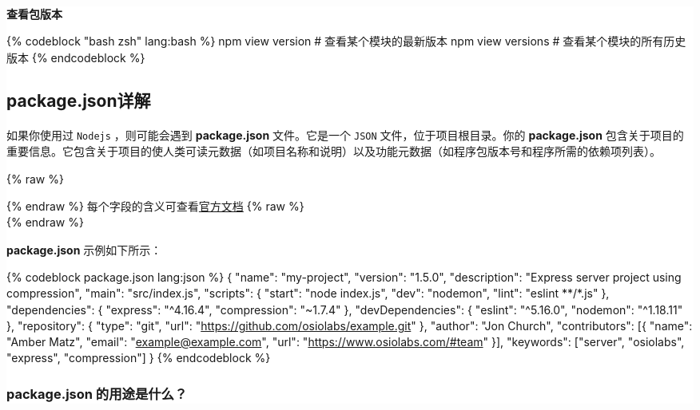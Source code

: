 **查看包版本**

{% codeblock "bash zsh" lang:bash %}
npm view <packageName> version # 查看某个模块的最新版本
npm view <packageName> versions # 查看某个模块的所有历史版本
{% endcodeblock %}

## package.json详解

如果你使用过 `Nodejs` ，则可能会遇到 **package.json** 文件。它是一个 `JSON` 文件，位于项目根目录。你的 **package.json** 包含关于项目的重要信息。它包含关于项目的使人类可读元数据（如项目名称和说明）以及功能元数据（如程序包版本号和程序所需的依赖项列表）。

{% raw %}<article class="message is-info"><div class="message-body">{% endraw %}
每个字段的含义可查看[官方文档](https://docs.npmjs.com/cli/v7/configuring-npm/package-json)
{% raw %}</div></article>{% endraw %}

**package.json** 示例如下所示：

{% codeblock package.json lang:json %}
{
  "name": "my-project",
  "version": "1.5.0",
  "description": "Express server project using compression",
  "main": "src/index.js",
  "scripts": {
    "start": "node index.js",
    "dev": "nodemon",
    "lint": "eslint **/*.js"
  },
  "dependencies": {
    "express": "^4.16.4",
    "compression": "~1.7.4"
  },
  "devDependencies": {
    "eslint": "^5.16.0",
    "nodemon": "^1.18.11"
  },
  "repository": {
    "type": "git",
    "url": "https://github.com/osiolabs/example.git"
  },
  "author": "Jon Church",
  "contributors": [{
    "name": "Amber Matz",
    "email": "example@example.com",
    "url": "https://www.osiolabs.com/#team"
  }],
  "keywords": ["server", "osiolabs", "express", "compression"]
}
{% endcodeblock %}

### package.json 的用途是什么？
